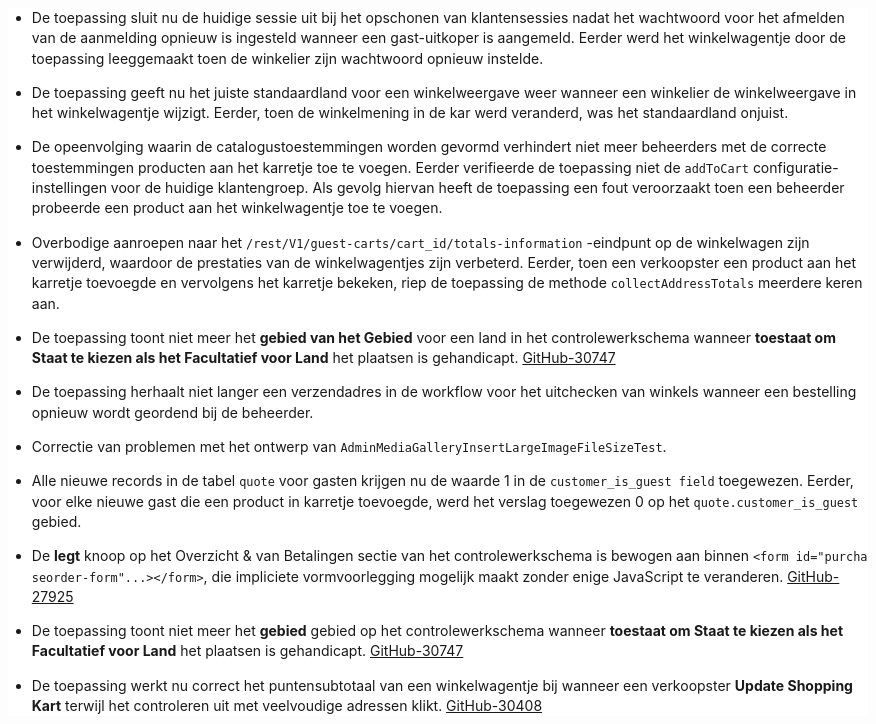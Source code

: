 

* De toepassing sluit nu de huidige sessie uit bij het opschonen van klantensessies nadat het wachtwoord voor het afmelden van de aanmelding opnieuw is ingesteld wanneer een gast-uitkoper is aangemeld. Eerder werd het winkelwagentje door de toepassing leeggemaakt toen de winkelier zijn wachtwoord opnieuw instelde.



* De toepassing geeft nu het juiste standaardland voor een winkelweergave weer wanneer een winkelier de winkelweergave in het winkelwagentje wijzigt. Eerder, toen de winkelmening in de kar werd veranderd, was het standaardland onjuist.



* De opeenvolging waarin de catalogustoestemmingen worden gevormd verhindert niet meer beheerders met de correcte toestemmingen producten aan het karretje toe te voegen. Eerder verifieerde de toepassing niet de `addToCart` configuratie-instellingen voor de huidige klantengroep. Als gevolg hiervan heeft de toepassing een fout veroorzaakt toen een beheerder probeerde een product aan het winkelwagentje toe te voegen.



* Overbodige aanroepen naar het `/rest/V1/guest-carts/cart_id/totals-information` -eindpunt op de winkelwagen zijn verwijderd, waardoor de prestaties van de winkelwagentjes zijn verbeterd. Eerder, toen een verkoopster een product aan het karretje toevoegde en vervolgens het karretje bekeken, riep de toepassing de methode `collectAddressTotals` meerdere keren aan.



* De toepassing toont niet meer het **gebied van het Gebied** voor een land in het controlewerkschema wanneer **toestaat om Staat te kiezen als het Facultatief voor Land** het plaatsen is gehandicapt. [ GitHub-30747 ](https://github.com/magento/magento2/issues/30747)



* De toepassing herhaalt niet langer een verzendadres in de workflow voor het uitchecken van winkels wanneer een bestelling opnieuw wordt geordend bij de beheerder.



* Correctie van problemen met het ontwerp van `AdminMediaGalleryInsertLargeImageFileSizeTest`.



* Alle nieuwe records in de tabel `quote` voor gasten krijgen nu de waarde 1 in de `customer_is_guest field` toegewezen. Eerder, voor elke nieuwe gast die een product in karretje toevoegde, werd het verslag toegewezen 0 op het `quote.customer_is_guest` gebied.



* De **legt** knoop op het Overzicht &amp; van Betalingen sectie van het controlewerkschema is bewogen aan binnen `<form id="purchaseorder-form"...></form>`, die impliciete vormvoorlegging mogelijk maakt zonder enige JavaScript te veranderen. [ GitHub-27925 ](https://github.com/magento/magento2/issues/27925)



* De toepassing toont niet meer het **gebied** gebied op het controlewerkschema wanneer **toestaat om Staat te kiezen als het Facultatief voor Land** het plaatsen is gehandicapt. [ GitHub-30747 ](https://github.com/magento/magento2/issues/30747)



* De toepassing werkt nu correct het puntensubtotaal van een winkelwagentje bij wanneer een verkoopster **Update Shopping Kart** terwijl het controleren uit met veelvoudige adressen klikt. [ GitHub-30408 ](https://github.com/magento/magento2/issues/30408)
